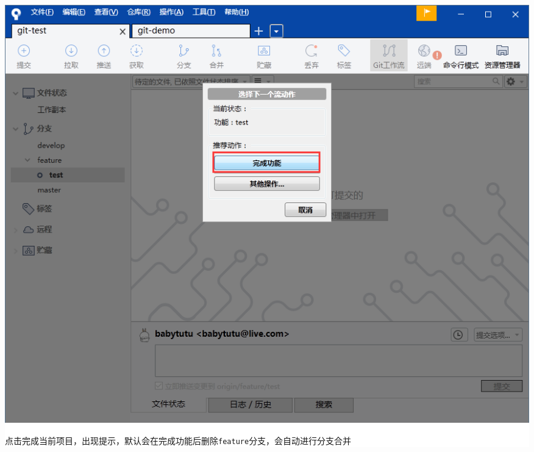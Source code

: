 ![img](windows/git-flow/4.3.2git-flow-feature-end.png)

点击完成当前项目，出现提示，默认会在完成功能后删除`feature`分支，会自动进行分支合并
